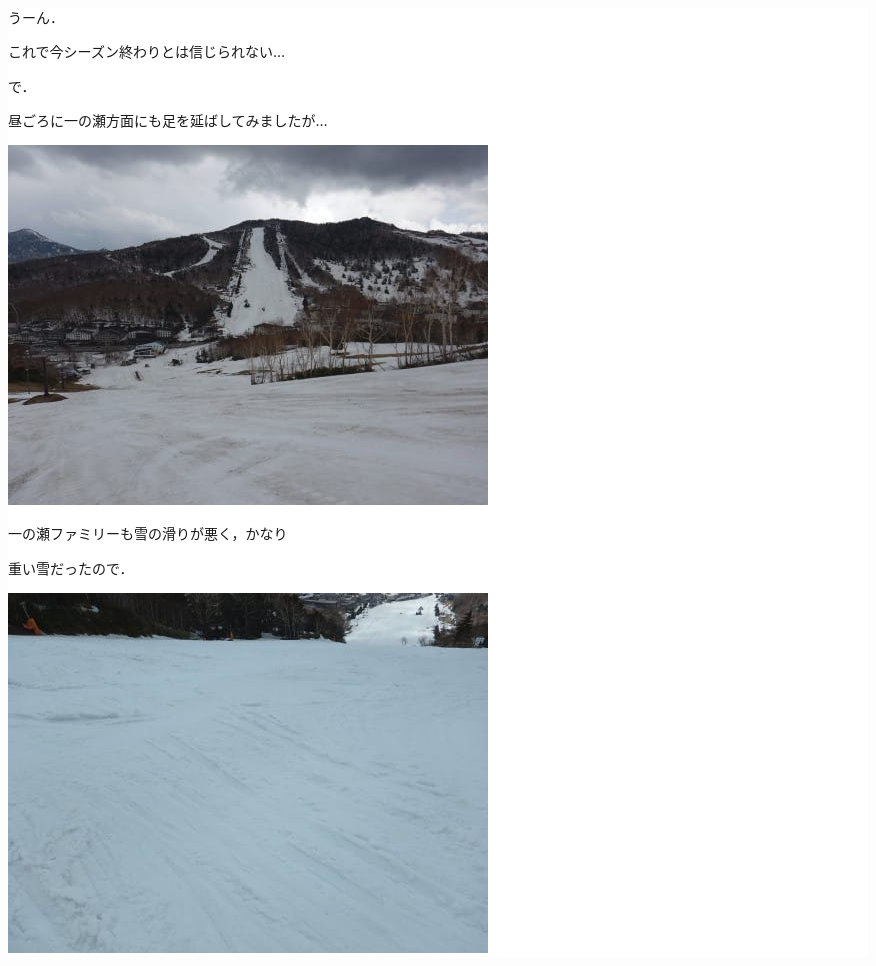 


うーん．


これで今シーズン終わりとは信じられない…





で．


昼ごろに一の瀬方面にも足を延ばしてみましたが…




![efcccb4c6dd664b5bfd2c505042671c4.jpg](images/efcccb4c6dd664b5bfd2c505042671c4.jpg)




一の瀬ファミリーも雪の滑りが悪く，かなり


重い雪だったので．




![4591d29516def4ae4cdc78756045af48.jpg](images/4591d29516def4ae4cdc78756045af48.jpg)
